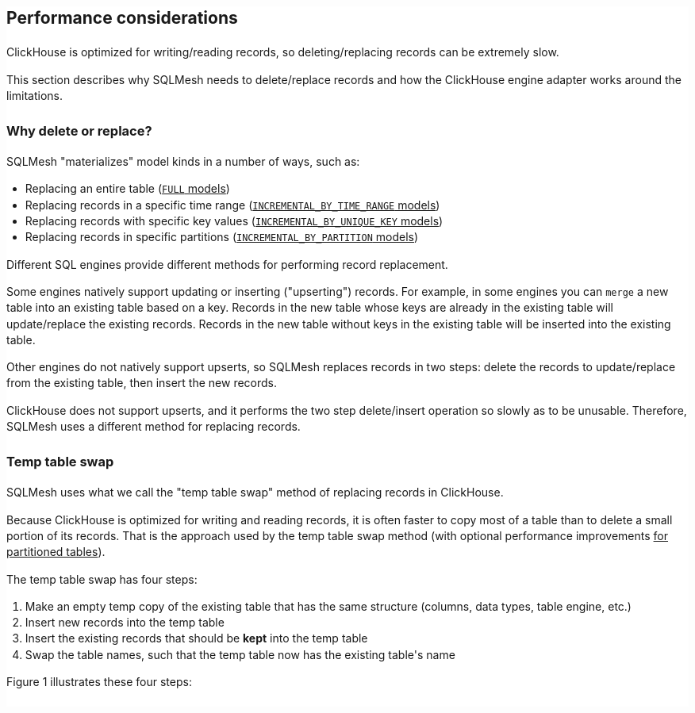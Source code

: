 ## Performance considerations

ClickHouse is optimized for writing/reading records, so deleting/replacing records can be extremely slow.

This section describes why SQLMesh needs to delete/replace records and how the ClickHouse engine adapter works around the limitations.

### Why delete or replace?

SQLMesh "materializes" model kinds in a number of ways, such as:

- Replacing an entire table ([`FULL` models](../../concepts/models/model_kinds.md#full))
- Replacing records in a specific time range ([`INCREMENTAL_BY_TIME_RANGE` models](../../concepts/models/model_kinds.md#incremental_by_time_range))
- Replacing records with specific key values ([`INCREMENTAL_BY_UNIQUE_KEY` models](../../concepts/models/model_kinds.md#incremental_by_unique_key))
- Replacing records in specific partitions ([`INCREMENTAL_BY_PARTITION` models](../../concepts/models/model_kinds.md#incremental_by_partition))

Different SQL engines provide different methods for performing record replacement.

Some engines natively support updating or inserting ("upserting") records. For example, in some engines you can `merge` a new table into an existing table based on a key. Records in the new table whose keys are already in the existing table will update/replace the existing records. Records in the new table without keys in the existing table will be inserted into the existing table.

Other engines do not natively support upserts, so SQLMesh replaces records in two steps: delete the records to update/replace from the existing table, then insert the new records.

ClickHouse does not support upserts, and it performs the two step delete/insert operation so slowly as to be unusable. Therefore, SQLMesh uses a different method for replacing records.

### Temp table swap

SQLMesh uses what we call the "temp table swap" method of replacing records in ClickHouse.

Because ClickHouse is optimized for writing and reading records, it is often faster to copy most of a table than to delete a small portion of its records. That is the approach used by the temp table swap method (with optional performance improvements [for partitioned tables](#partition-swap)).

The temp table swap has four steps:

1. Make an empty temp copy of the existing table that has the same structure (columns, data types, table engine, etc.)
2. Insert new records into the temp table
3. Insert the existing records that should be **kept** into the temp table
4. Swap the table names, such that the temp table now has the existing table's name

Figure 1 illustrates these four steps:
<br></br>
